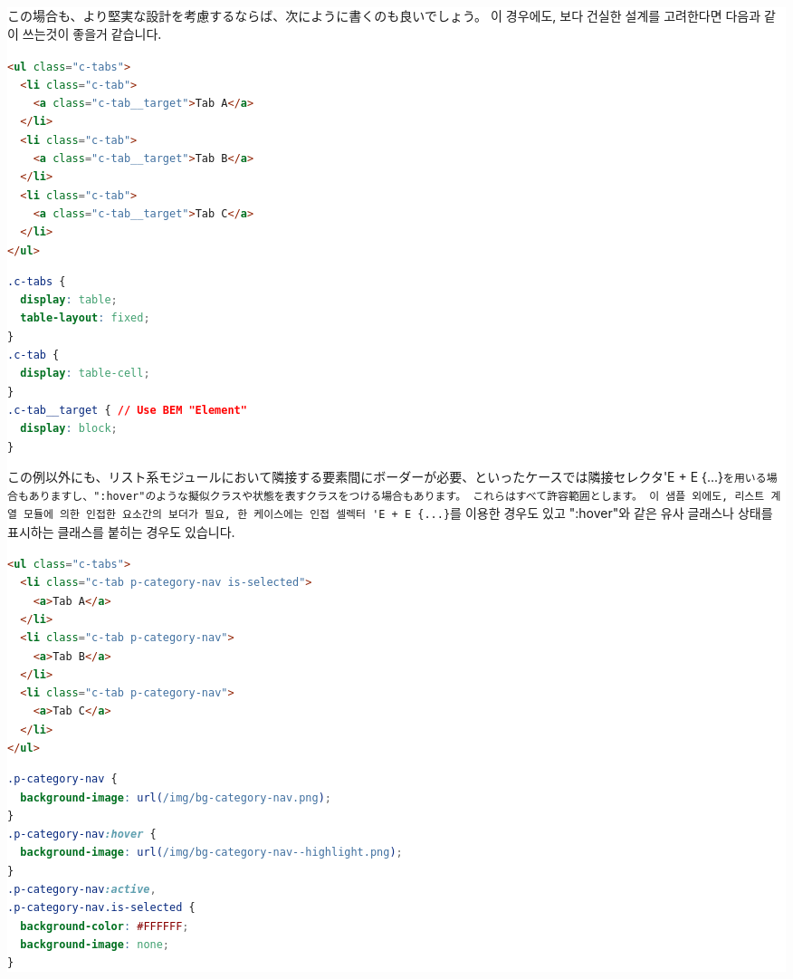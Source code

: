 この場合も、より堅実な設計を考慮するならば、次にように書くのも良いでしょう。
이 경우에도, 보다 건실한 설계를 고려한다면 다음과 같이 쓰는것이 좋을거 같습니다.

```html
<ul class="c-tabs">
  <li class="c-tab">
    <a class="c-tab__target">Tab A</a>
  </li>
  <li class="c-tab">
    <a class="c-tab__target">Tab B</a>
  </li>
  <li class="c-tab">
    <a class="c-tab__target">Tab C</a>
  </li>
</ul>
```

```css
.c-tabs {
  display: table;
  table-layout: fixed;
}
.c-tab {
  display: table-cell;
}
.c-tab__target { // Use BEM "Element"
  display: block;
}
```

この例以外にも、リスト系モジュールにおいて隣接する要素間にボーダーが必要、といったケースでは隣接セレクタ'E + E {...}`を用いる場合もありますし、":hover"のような擬似クラスや状態を表すクラスをつける場合もあります。
これらはすべて許容範囲とします。
이 샘플 외에도, 리스트 계열 모듈에 의한 인접한 요소간의 보더가 필요, 한 케이스에는 인접 셀렉터 'E + E {...}`를 이용한 경우도 있고 ":hover"와 같은 유사 글래스나 상태를 표시하는 클래스를 붙히는 경우도 있습니다.


```html
<ul class="c-tabs">
  <li class="c-tab p-category-nav is-selected">
    <a>Tab A</a>
  </li>
  <li class="c-tab p-category-nav">
    <a>Tab B</a>
  </li>
  <li class="c-tab p-category-nav">
    <a>Tab C</a>
  </li>
</ul>
```

```css
.p-category-nav {
  background-image: url(/img/bg-category-nav.png);
}
.p-category-nav:hover {
  background-image: url(/img/bg-category-nav--highlight.png);
}
.p-category-nav:active,
.p-category-nav.is-selected {
  background-color: #FFFFFF;
  background-image: none;
}
```
